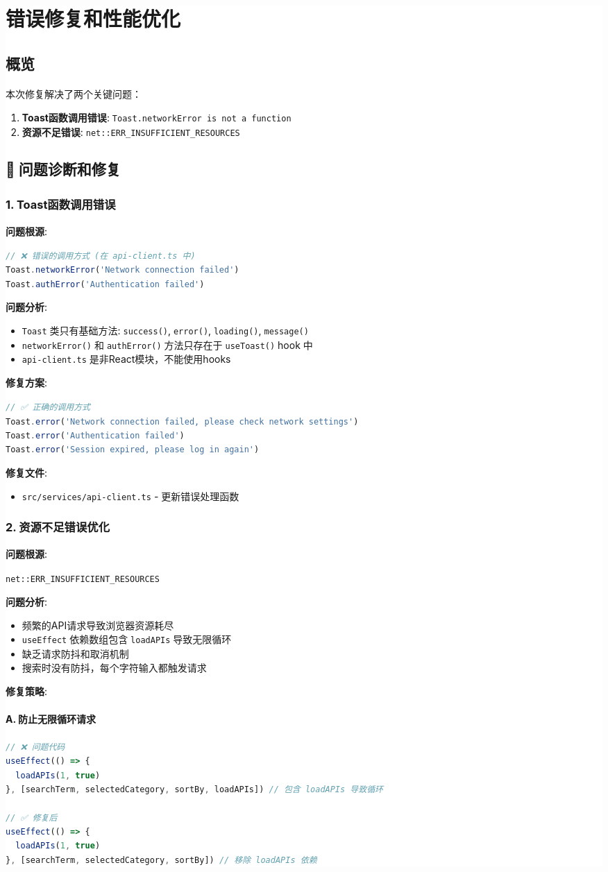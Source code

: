 # 错误修复和性能优化

## 概览

本次修复解决了两个关键问题：
1. **Toast函数调用错误**: `Toast.networkError is not a function`
2. **资源不足错误**: `net::ERR_INSUFFICIENT_RESOURCES`

## 🔧 问题诊断和修复

### 1. Toast函数调用错误

**问题根源**:
```typescript
// ❌ 错误的调用方式 (在 api-client.ts 中)
Toast.networkError('Network connection failed')
Toast.authError('Authentication failed')
```

**问题分析**:
- `Toast` 类只有基础方法: `success()`, `error()`, `loading()`, `message()`
- `networkError()` 和 `authError()` 方法只存在于 `useToast()` hook 中
- `api-client.ts` 是非React模块，不能使用hooks

**修复方案**:
```typescript
// ✅ 正确的调用方式
Toast.error('Network connection failed, please check network settings')
Toast.error('Authentication failed')
Toast.error('Session expired, please log in again')
```

**修复文件**:
- `src/services/api-client.ts` - 更新错误处理函数

### 2. 资源不足错误优化

**问题根源**:
```bash
net::ERR_INSUFFICIENT_RESOURCES
```

**问题分析**:
- 频繁的API请求导致浏览器资源耗尽
- `useEffect` 依赖数组包含 `loadAPIs` 导致无限循环
- 缺乏请求防抖和取消机制
- 搜索时没有防抖，每个字符输入都触发请求

**修复策略**:

#### A. 防止无限循环请求
```typescript
// ❌ 问题代码
useEffect(() => {
  loadAPIs(1, true)
}, [searchTerm, selectedCategory, sortBy, loadAPIs]) // 包含 loadAPIs 导致循环

// ✅ 修复后
useEffect(() => {
  loadAPIs(1, true)
}, [searchTerm, selectedCategory, sortBy]) // 移除 loadAPIs 依赖
```
